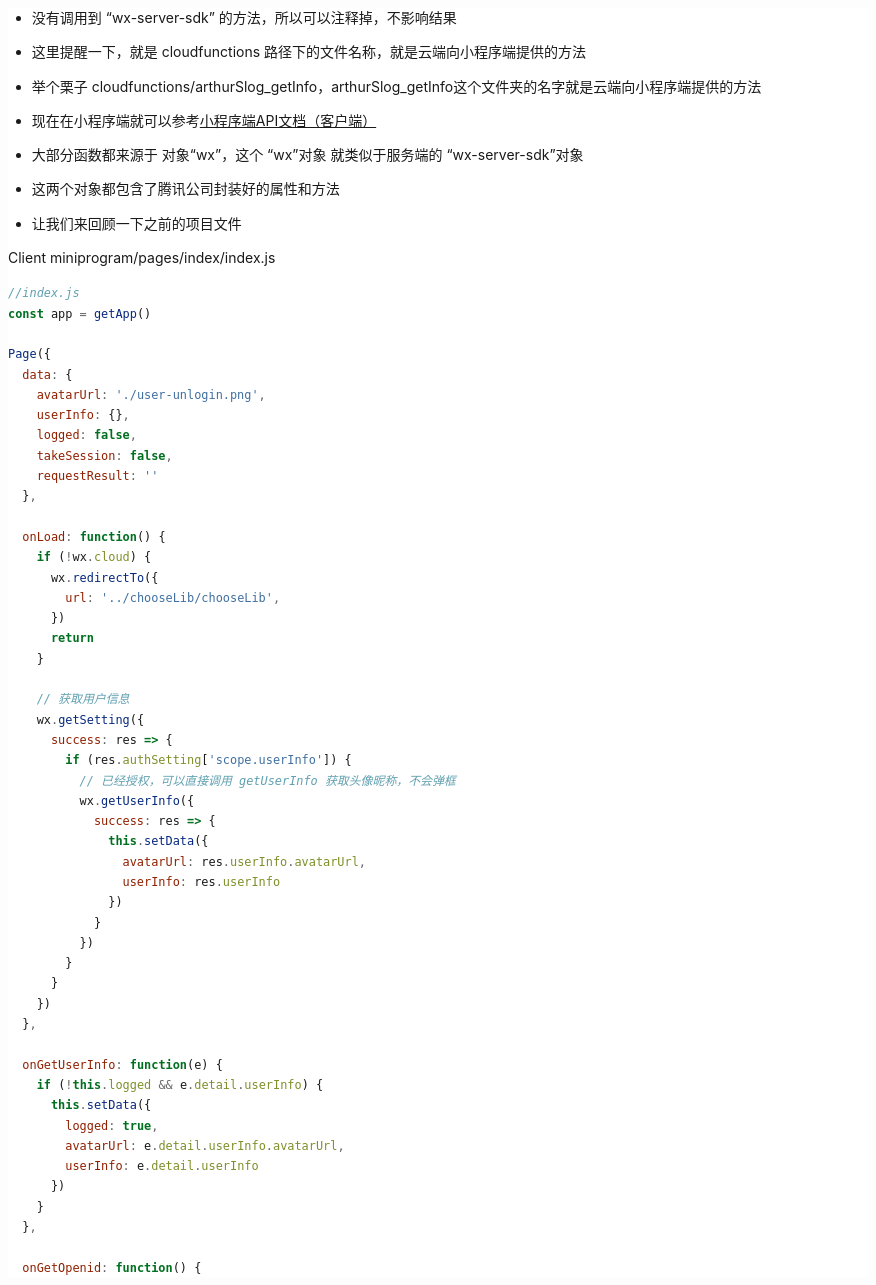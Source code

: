 * 没有调用到 “wx-server-sdk” 的方法，所以可以注释掉，不影响结果

* 这里提醒一下，就是 cloudfunctions 路径下的文件名称，就是云端向小程序端提供的方法

* 举个栗子 cloudfunctions/arthurSlog_getInfo，arthurSlog_getInfo这个文件夹的名字就是云端向小程序端提供的方法

* 现在在小程序端就可以参考[小程序端API文档（客户端）](https://developers.weixin.qq.com/miniprogram/dev/wxcloud/reference-client-api/)

* 大部分函数都来源于 对象“wx”，这个 “wx”对象 就类似于服务端的 “wx-server-sdk”对象

* 这两个对象都包含了腾讯公司封装好的属性和方法

* 让我们来回顾一下之前的项目文件

Client
miniprogram/pages/index/index.js
``` js
//index.js
const app = getApp()

Page({
  data: {
    avatarUrl: './user-unlogin.png',
    userInfo: {},
    logged: false,
    takeSession: false,
    requestResult: ''
  },

  onLoad: function() {
    if (!wx.cloud) {
      wx.redirectTo({
        url: '../chooseLib/chooseLib',
      })
      return
    }

    // 获取用户信息
    wx.getSetting({
      success: res => {
        if (res.authSetting['scope.userInfo']) {
          // 已经授权，可以直接调用 getUserInfo 获取头像昵称，不会弹框
          wx.getUserInfo({
            success: res => {
              this.setData({
                avatarUrl: res.userInfo.avatarUrl,
                userInfo: res.userInfo
              })
            }
          })
        }
      }
    })
  },

  onGetUserInfo: function(e) {
    if (!this.logged && e.detail.userInfo) {
      this.setData({
        logged: true,
        avatarUrl: e.detail.userInfo.avatarUrl,
        userInfo: e.detail.userInfo
      })
    }
  },

  onGetOpenid: function() {
```
